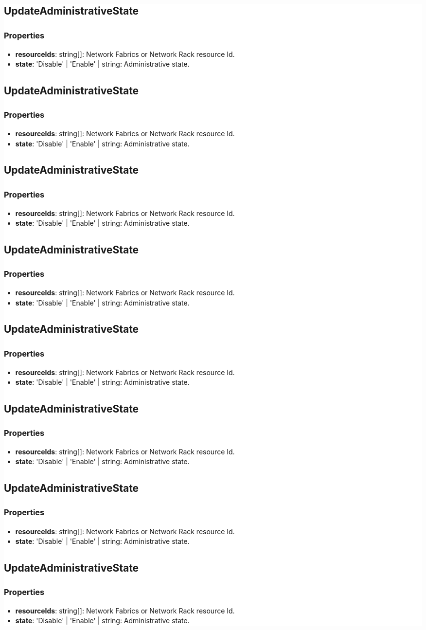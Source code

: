 ## UpdateAdministrativeState
### Properties
* **resourceIds**: string[]: Network Fabrics or Network Rack resource Id.
* **state**: 'Disable' | 'Enable' | string: Administrative state.

## UpdateAdministrativeState
### Properties
* **resourceIds**: string[]: Network Fabrics or Network Rack resource Id.
* **state**: 'Disable' | 'Enable' | string: Administrative state.

## UpdateAdministrativeState
### Properties
* **resourceIds**: string[]: Network Fabrics or Network Rack resource Id.
* **state**: 'Disable' | 'Enable' | string: Administrative state.

## UpdateAdministrativeState
### Properties
* **resourceIds**: string[]: Network Fabrics or Network Rack resource Id.
* **state**: 'Disable' | 'Enable' | string: Administrative state.

## UpdateAdministrativeState
### Properties
* **resourceIds**: string[]: Network Fabrics or Network Rack resource Id.
* **state**: 'Disable' | 'Enable' | string: Administrative state.

## UpdateAdministrativeState
### Properties
* **resourceIds**: string[]: Network Fabrics or Network Rack resource Id.
* **state**: 'Disable' | 'Enable' | string: Administrative state.

## UpdateAdministrativeState
### Properties
* **resourceIds**: string[]: Network Fabrics or Network Rack resource Id.
* **state**: 'Disable' | 'Enable' | string: Administrative state.

## UpdateAdministrativeState
### Properties
* **resourceIds**: string[]: Network Fabrics or Network Rack resource Id.
* **state**: 'Disable' | 'Enable' | string: Administrative state.
